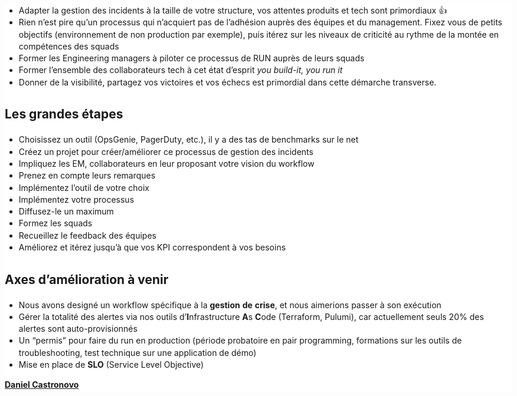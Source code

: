 * Adapter la gestion des incidents à la taille de votre structure, vos attentes produits et tech sont primordiaux 👍
* Rien n’est pire qu’un processus qui n’acquiert pas de l’adhésion auprès des équipes et du management. Fixez vous de petits objectifs (environnement de non production par exemple), puis itérez sur les niveaux de criticité au rythme de la montée en compétences des squads
* Former les Engineering managers à piloter ce processus de RUN auprès de leurs squads
* Former l’ensemble des collaborateurs tech à cet état d’esprit _you build-it, you run it_
* Donner de la visibilité, partagez vos victoires et vos échecs est primordial dans cette démarche transverse.

## Les grandes étapes

* Choisissez un outil (OpsGenie, PagerDuty, etc.), il y a des tas de benchmarks sur le net
* Créez un projet pour créer/améliorer ce processus de gestion des incidents
* Impliquez les EM, collaborateurs en leur proposant votre vision du workflow
* Prenez en compte leurs remarques
* Implémentez l’outil de votre choix
* Implémentez votre processus
* Diffusez-le un maximum
* Formez les squads
* Recueillez le feedback des équipes
* Améliorez et itérez jusqu’à que vos KPI correspondent à vos besoins

## Axes d’amélioration à venir

* Nous avons designé un workflow spécifique à la **gestion** **de** **crise**, et nous aimerions passer à son exécution
* Gérer la totalité des alertes via nos outils d’**I**nfrastructure **A**s **C**ode (Terraform, Pulumi), car actuellement seuls 20% des alertes sont auto-provisionnés
* Un “permis” pour faire du run en production (période probatoire en pair programming, formations sur les outils de troubleshooting, test technique sur une application de démo)
* Mise en place de **SLO** (Service Level Objective)

[**Daniel Castronovo**](https://fr.linkedin.com/in/danielcastronovo)